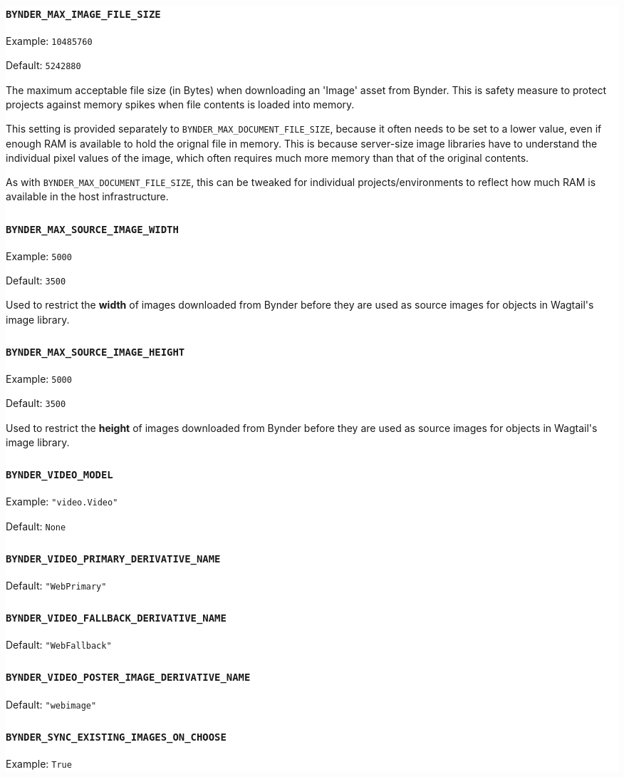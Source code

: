 ### `BYNDER_MAX_IMAGE_FILE_SIZE`

Example: `10485760`

Default: `5242880`

The maximum acceptable file size (in Bytes) when downloading an 'Image' asset from Bynder. This is safety measure to protect projects against memory spikes when file contents is loaded into memory.

This setting is provided separately to `BYNDER_MAX_DOCUMENT_FILE_SIZE`, because it often needs to be set to a lower value, even if enough RAM is available to hold the orignal file in memory. This is because server-size image libraries have to understand the individual pixel values of the image, which often requires much more memory than that of the original contents.

As with `BYNDER_MAX_DOCUMENT_FILE_SIZE`, this can be tweaked for individual projects/environments to reflect how much RAM is available in the host infrastructure.

### `BYNDER_MAX_SOURCE_IMAGE_WIDTH`

Example: `5000`

Default: `3500`

Used to restrict the **width** of images downloaded from Bynder before they are used as source images for objects in Wagtail's image library.

### `BYNDER_MAX_SOURCE_IMAGE_HEIGHT`

Example: `5000`

Default: `3500`

Used to restrict the **height** of images downloaded from Bynder before they are used as source images for objects in Wagtail's image library.

### `BYNDER_VIDEO_MODEL`

Example: `"video.Video"`

Default: `None`

### `BYNDER_VIDEO_PRIMARY_DERIVATIVE_NAME`

Default: `"WebPrimary"`

### `BYNDER_VIDEO_FALLBACK_DERIVATIVE_NAME`

Default: `"WebFallback"`

### `BYNDER_VIDEO_POSTER_IMAGE_DERIVATIVE_NAME`

Default: `"webimage"`

### `BYNDER_SYNC_EXISTING_IMAGES_ON_CHOOSE`

Example: `True`

